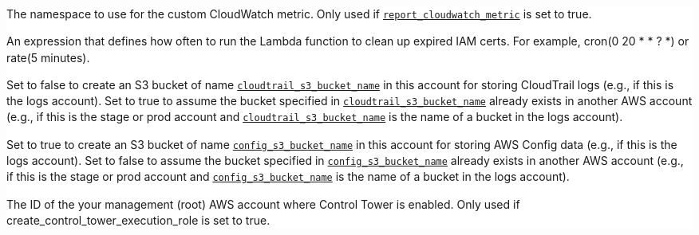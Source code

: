 The namespace to use for the custom CloudWatch metric. Only used if <a href="#report_cloudwatch_metric"><code>report_cloudwatch_metric</code></a> is set to true.

</HclListItemDescription>
<HclListItemDefaultValue defaultValue="&quot;custom/cis&quot;"/>
</HclListItem>

<HclListItem name="cleanup_expired_certs_schedule_expression" requirement="optional" type="string">
<HclListItemDescription>

An expression that defines how often to run the Lambda function to clean up expired IAM certs. For example, cron(0 20 * * ? *) or rate(5 minutes).

</HclListItemDescription>
<HclListItemDefaultValue defaultValue="&quot;rate(1 hour)&quot;"/>
</HclListItem>

<HclListItem name="cloudtrail_s3_bucket_already_exists" requirement="optional" type="bool">
<HclListItemDescription>

Set to false to create an S3 bucket of name <a href="#cloudtrail_s3_bucket_name"><code>cloudtrail_s3_bucket_name</code></a> in this account for storing CloudTrail logs (e.g., if this is the logs account). Set to true to assume the bucket specified in <a href="#cloudtrail_s3_bucket_name"><code>cloudtrail_s3_bucket_name</code></a> already exists in another AWS account (e.g., if this is the stage or prod account and <a href="#cloudtrail_s3_bucket_name"><code>cloudtrail_s3_bucket_name</code></a> is the name of a bucket in the logs account).

</HclListItemDescription>
<HclListItemDefaultValue defaultValue="true"/>
</HclListItem>

<HclListItem name="config_should_create_s3_bucket" requirement="optional" type="bool">
<HclListItemDescription>

Set to true to create an S3 bucket of name <a href="#config_s3_bucket_name"><code>config_s3_bucket_name</code></a> in this account for storing AWS Config data (e.g., if this is the logs account). Set to false to assume the bucket specified in <a href="#config_s3_bucket_name"><code>config_s3_bucket_name</code></a> already exists in another AWS account (e.g., if this is the stage or prod account and <a href="#config_s3_bucket_name"><code>config_s3_bucket_name</code></a> is the name of a bucket in the logs account).

</HclListItemDescription>
<HclListItemDefaultValue defaultValue="false"/>
</HclListItem>

<HclListItem name="control_tower_management_account_id" requirement="optional" type="string">
<HclListItemDescription>

The ID of the your management (root) AWS account where Control Tower is enabled. Only used if create_control_tower_execution_role is set to true.

</HclListItemDescription>
<HclListItemDefaultValue defaultValue="null"/>
</HclListItem>

<HclListItem name="create_control_tower_execution_role" requirement="optional" type="bool">
<HclListItemDescription>
